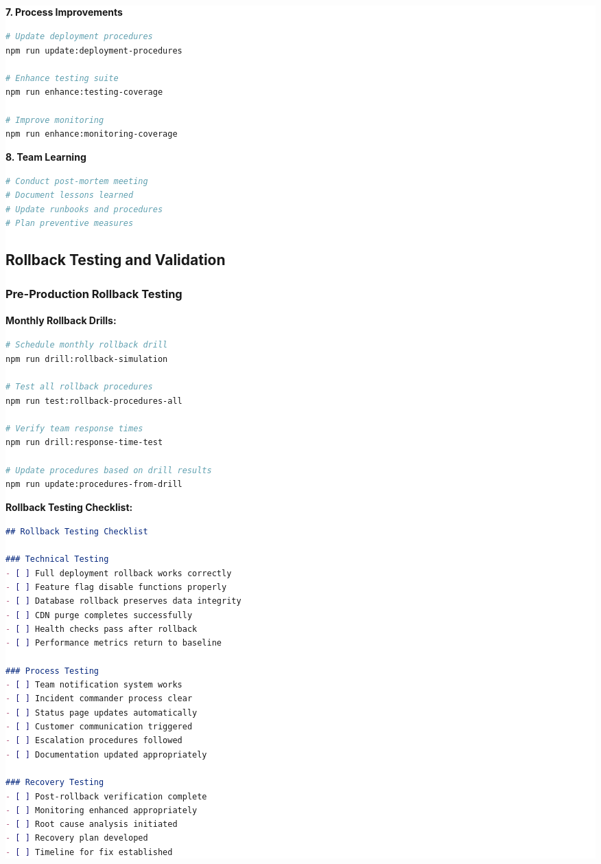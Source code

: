**7. Process Improvements**
```bash
# Update deployment procedures
npm run update:deployment-procedures

# Enhance testing suite
npm run enhance:testing-coverage

# Improve monitoring
npm run enhance:monitoring-coverage
```

**8. Team Learning**
```bash
# Conduct post-mortem meeting
# Document lessons learned
# Update runbooks and procedures
# Plan preventive measures
```

## Rollback Testing and Validation

### Pre-Production Rollback Testing

**Monthly Rollback Drills:**
```bash
# Schedule monthly rollback drill
npm run drill:rollback-simulation

# Test all rollback procedures
npm run test:rollback-procedures-all

# Verify team response times
npm run drill:response-time-test

# Update procedures based on drill results
npm run update:procedures-from-drill
```

**Rollback Testing Checklist:**
```markdown
## Rollback Testing Checklist

### Technical Testing
- [ ] Full deployment rollback works correctly
- [ ] Feature flag disable functions properly
- [ ] Database rollback preserves data integrity
- [ ] CDN purge completes successfully
- [ ] Health checks pass after rollback
- [ ] Performance metrics return to baseline

### Process Testing  
- [ ] Team notification system works
- [ ] Incident commander process clear
- [ ] Status page updates automatically
- [ ] Customer communication triggered
- [ ] Escalation procedures followed
- [ ] Documentation updated appropriately

### Recovery Testing
- [ ] Post-rollback verification complete
- [ ] Monitoring enhanced appropriately  
- [ ] Root cause analysis initiated
- [ ] Recovery plan developed
- [ ] Timeline for fix established
```